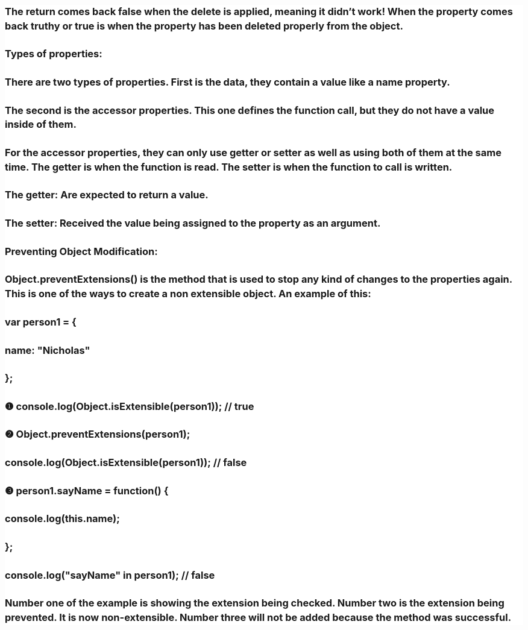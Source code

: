 ### The return comes back false when the delete is applied, meaning it didn’t work! When the property comes back truthy or true is when the property has been deleted properly from the object.

### Types of properties:
### There are two types of properties. First is the data, they contain a value like a name property.

### The second is the accessor properties. This one defines the function call, but they do not have a value inside of them.

### For the accessor properties, they can only use getter or setter as well as using both of them at the same time. The getter is when the function is read. The setter is when the function to call is written.
### The getter: Are expected to return a value.
### The setter: Received the value being assigned to the property as an argument.

### Preventing Object Modification:

### Object.preventExtensions() is the method that is used to stop any kind of changes to the properties again. This is one of the ways to create a non extensible object.  An example of this:
### var person1 = {
### name: "Nicholas"
### };
### ❶ console.log(Object.isExtensible(person1)); // true
### ❷ Object.preventExtensions(person1);
### console.log(Object.isExtensible(person1)); // false
### ❸ person1.sayName = function() {
### console.log(this.name);
### };
### console.log("sayName" in person1); // false

### Number one of the example is showing the extension being checked. Number two is the extension being prevented. It is now non-extensible. Number three will not be added because the method was successful.
